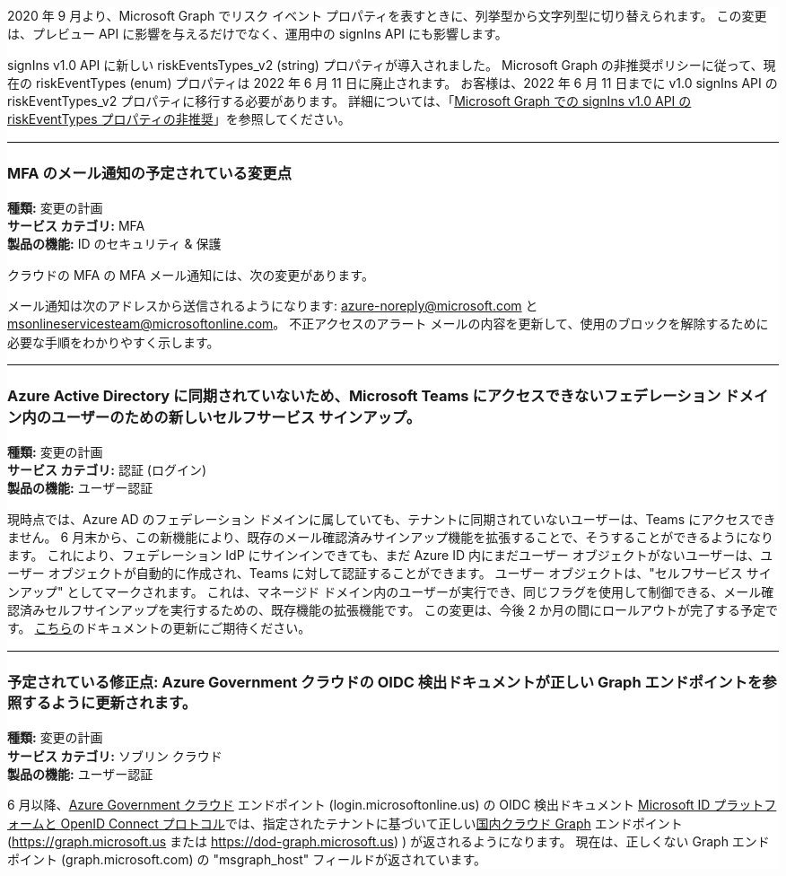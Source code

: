 2020 年 9 月より、Microsoft Graph でリスク イベント プロパティを表すときに、列挙型から文字列型に切り替えられます。 この変更は、プレビュー API に影響を与えるだけでなく、運用中の signIns API にも影響します。

signIns v1.0 API に新しい riskEventsTypes_v2 (string) プロパティが導入されました。 Microsoft Graph の非推奨ポリシーに従って、現在の riskEventTypes (enum) プロパティは 2022 年 6 月 11 日に廃止されます。 お客様は、2022 年 6 月 11 日までに v1.0 signIns API の riskEventTypes_v2 プロパティに移行する必要があります。 詳細については、「[Microsoft Graph での signIns v1.0 API の riskEventTypes プロパティの非推奨](https://developer.microsoft.com/graph/blogs/deprecation-of-riskeventtypes-property-in-signins-v1-0-api-on-microsoft-graph//)」を参照してください。

--- 

### <a name="upcoming-changes-to-mfa-email-notifications"></a>MFA のメール通知の予定されている変更点

**種類:** 変更の計画  
**サービス カテゴリ:** MFA  
**製品の機能:** ID のセキュリティ & 保護
 

クラウドの MFA の MFA メール通知には、次の変更があります。

メール通知は次のアドレスから送信されるようになります: azure-noreply@microsoft.com と msonlineservicesteam@microsoftonline.com。 不正アクセスのアラート メールの内容を更新して、使用のブロックを解除するために必要な手順をわかりやすく示します。

---

### <a name="new-self-service-sign-up-for-users-in-federated-domains-who-cant-access-microsoft-teams-because-they-arent-synced-to-azure-active-directory"></a>Azure Active Directory に同期されていないため、Microsoft Teams にアクセスできないフェデレーション ドメイン内のユーザーのための新しいセルフサービス サインアップ。

**種類:** 変更の計画  
**サービス カテゴリ:** 認証 (ログイン)  
**製品の機能:** ユーザー認証
 

現時点では、Azure AD のフェデレーション ドメインに属していても、テナントに同期されていないユーザーは、Teams にアクセスできません。 6 月末から、この新機能により、既存のメール確認済みサインアップ機能を拡張することで、そうすることができるようになります。 これにより、フェデレーション IdP にサインインできても、まだ Azure ID 内にまだユーザー オブジェクトがないユーザーは、ユーザー オブジェクトが自動的に作成され、Teams に対して認証することができます。 ユーザー オブジェクトは、"セルフサービス サインアップ" としてマークされます。 これは、マネージド ドメイン内のユーザーが実行でき、同じフラグを使用して制御できる、メール確認済みセルフサインアップを実行するための、既存機能の拡張機能です。 この変更は、今後 2 か月の間にロールアウトが完了する予定です。 [こちら](../enterprise-users/directory-self-service-signup.md)のドキュメントの更新にご期待ください。
 
---

### <a name="upcoming-fix-the-oidc-discovery-document-for-the-azure-government-cloud-is-being-updated-to-reference-the-correct-graph-endpoints"></a>予定されている修正点: Azure Government クラウドの OIDC 検出ドキュメントが正しい Graph エンドポイントを参照するように更新されます。

**種類:** 変更の計画  
**サービス カテゴリ:** ソブリン クラウド  
**製品の機能:** ユーザー認証
 
6 月以降、[Azure Government クラウド](../develop/authentication-national-cloud.md) エンドポイント (login.microsoftonline.us) の OIDC 検出ドキュメント [Microsoft ID プラットフォームと OpenID Connect プロトコル](../develop/v2-protocols-oidc.md)では、指定されたテナントに基づいて正しい[国内クラウド Graph](/graph/deployments) エンドポイント (https://graph.microsoft.us または https://dod-graph.microsoft.us) ) が返されるようになります。  現在は、正しくない Graph エンドポイント (graph.microsoft.com) の "msgraph_host" フィールドが返されています。  
